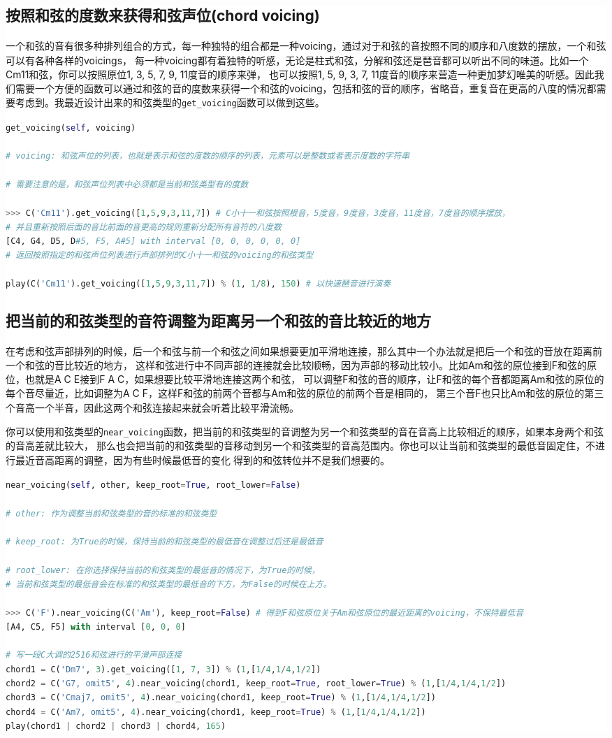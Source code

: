 ## 按照和弦的度数来获得和弦声位(chord voicing)

一个和弦的音有很多种排列组合的方式，每一种独特的组合都是一种voicing，通过对于和弦的音按照不同的顺序和八度数的摆放，一个和弦可以有各种各样的voicings，
每一种voicing都有着独特的听感，无论是柱式和弦，分解和弦还是琶音都可以听出不同的味道。比如一个Cm11和弦，你可以按照原位1, 3, 5, 7, 9, 11度音的顺序来弹，
也可以按照1, 5, 9, 3, 7, 11度音的顺序来营造一种更加梦幻唯美的听感。因此我们需要一个方便的函数可以通过和弦的音的度数来获得一个和弦的voicing，包括和弦的音的顺序，省略音，重复音在更高的八度的情况都需要考虑到。我最近设计出来的和弦类型的`get_voicing`函数可以做到这些。

```python
get_voicing(self, voicing)

# voicing: 和弦声位的列表，也就是表示和弦的度数的顺序的列表，元素可以是整数或者表示度数的字符串

# 需要注意的是，和弦声位列表中必须都是当前和弦类型有的度数

>>> C('Cm11').get_voicing([1,5,9,3,11,7]) # C小十一和弦按照根音，5度音，9度音，3度音，11度音，7度音的顺序摆放，
# 并且重新按照后面的音比前面的音更高的规则重新分配所有音符的八度数
[C4, G4, D5, D#5, F5, A#5] with interval [0, 0, 0, 0, 0, 0]
# 返回按照指定的和弦声位列表进行声部排列的C小十一和弦的voicing的和弦类型

play(C('Cm11').get_voicing([1,5,9,3,11,7]) % (1, 1/8), 150) # 以快速琶音进行演奏
```

## 把当前的和弦类型的音符调整为距离另一个和弦的音比较近的地方

在考虑和弦声部排列的时候，后一个和弦与前一个和弦之间如果想要更加平滑地连接，那么其中一个办法就是把后一个和弦的音放在距离前一个和弦的音比较近的地方，
这样和弦进行中不同声部的连接就会比较顺畅，因为声部的移动比较小。比如Am和弦的原位接到F和弦的原位，也就是A C E接到F A C，如果想要比较平滑地连接这两个和弦，
可以调整F和弦的音的顺序，让F和弦的每个音都距离Am和弦的原位的每个音尽量近，比如调整为A C F，这样F和弦的前两个音都与Am和弦的原位的前两个音是相同的，
第三个音F也只比Am和弦的原位的第三个音高一个半音，因此这两个和弦连接起来就会听着比较平滑流畅。

你可以使用和弦类型的`near_voicing`函数，把当前的和弦类型的音调整为另一个和弦类型的音在音高上比较相近的顺序，如果本身两个和弦的音高差就比较大，
那么也会把当前的和弦类型的音移动到另一个和弦类型的音高范围内。你也可以让当前和弦类型的最低音固定住，不进行最近音高距离的调整，因为有些时候最低音的变化
得到的和弦转位并不是我们想要的。

```python
near_voicing(self, other, keep_root=True, root_lower=False)

# other: 作为调整当前和弦类型的音的标准的和弦类型

# keep_root: 为True的时候，保持当前的和弦类型的最低音在调整过后还是最低音

# root_lower: 在你选择保持当前的和弦类型的最低音的情况下，为True的时候，
# 当前和弦类型的最低音会在标准的和弦类型的最低音的下方，为False的时候在上方。

>>> C('F').near_voicing(C('Am'), keep_root=False) # 得到F和弦原位关于Am和弦原位的最近距离的voicing，不保持最低音
[A4, C5, F5] with interval [0, 0, 0]

# 写一段C大调的2516和弦进行的平滑声部连接
chord1 = C('Dm7', 3).get_voicing([1, 7, 3]) % (1,[1/4,1/4,1/2])
chord2 = C('G7, omit5', 4).near_voicing(chord1, keep_root=True, root_lower=True) % (1,[1/4,1/4,1/2])
chord3 = C('Cmaj7, omit5', 4).near_voicing(chord1, keep_root=True) % (1,[1/4,1/4,1/2])
chord4 = C('Am7, omit5', 4).near_voicing(chord1, keep_root=True) % (1,[1/4,1/4,1/2])
play(chord1 | chord2 | chord3 | chord4, 165)
```

